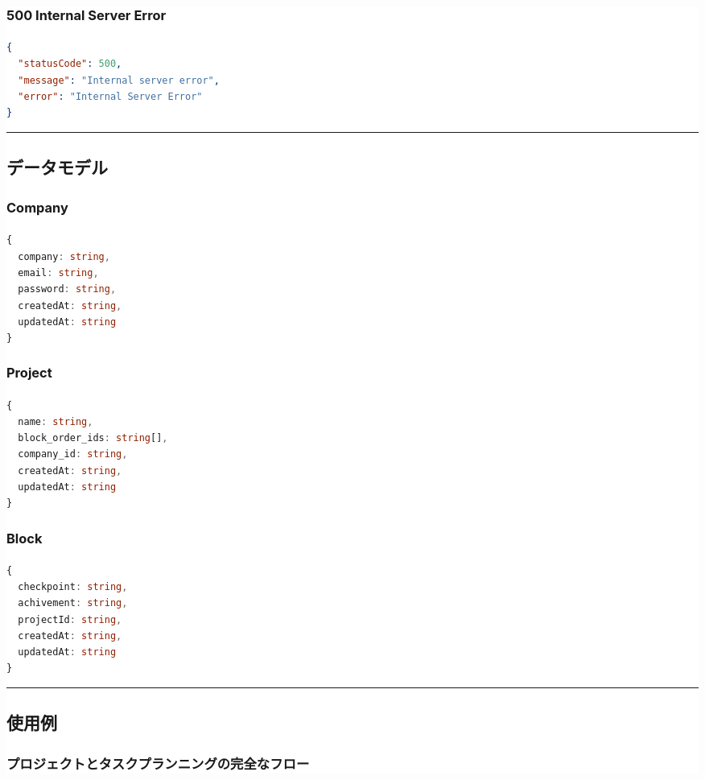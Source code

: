 ### 500 Internal Server Error
```json
{
  "statusCode": 500,
  "message": "Internal server error",
  "error": "Internal Server Error"
}
```

---

## データモデル

### Company
```typescript
{
  company: string,
  email: string,
  password: string,
  createdAt: string,
  updatedAt: string
}
```

### Project
```typescript
{
  name: string,
  block_order_ids: string[],
  company_id: string,
  createdAt: string,
  updatedAt: string
}
```

### Block
```typescript
{
  checkpoint: string,
  achivement: string,
  projectId: string,
  createdAt: string,
  updatedAt: string
}
```

---

## 使用例

### プロジェクトとタスクプランニングの完全なフロー
